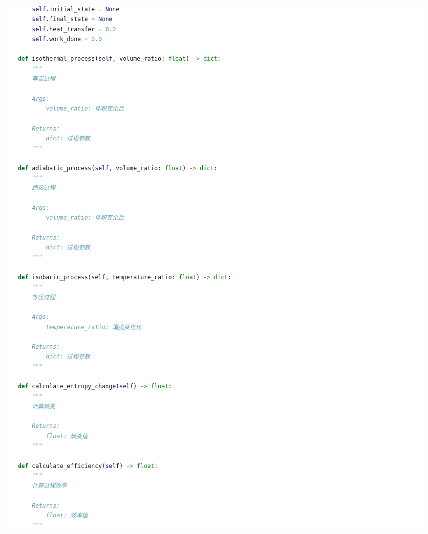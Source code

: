 ```python
        self.initial_state = None
        self.final_state = None
        self.heat_transfer = 0.0
        self.work_done = 0.0
        
    def isothermal_process(self, volume_ratio: float) -> dict:
        """
        等温过程
        
        Args:
            volume_ratio: 体积变化比
            
        Returns:
            dict: 过程参数
        """
        
    def adiabatic_process(self, volume_ratio: float) -> dict:
        """
        绝热过程
        
        Args:
            volume_ratio: 体积变化比
            
        Returns:
            dict: 过程参数
        """
        
    def isobaric_process(self, temperature_ratio: float) -> dict:
        """
        等压过程
        
        Args:
            temperature_ratio: 温度变化比
            
        Returns:
            dict: 过程参数
        """
        
    def calculate_entropy_change(self) -> float:
        """
        计算熵变
        
        Returns:
            float: 熵变值
        """
        
    def calculate_efficiency(self) -> float:
        """
        计算过程效率
        
        Returns:
            float: 效率值
        """
```
